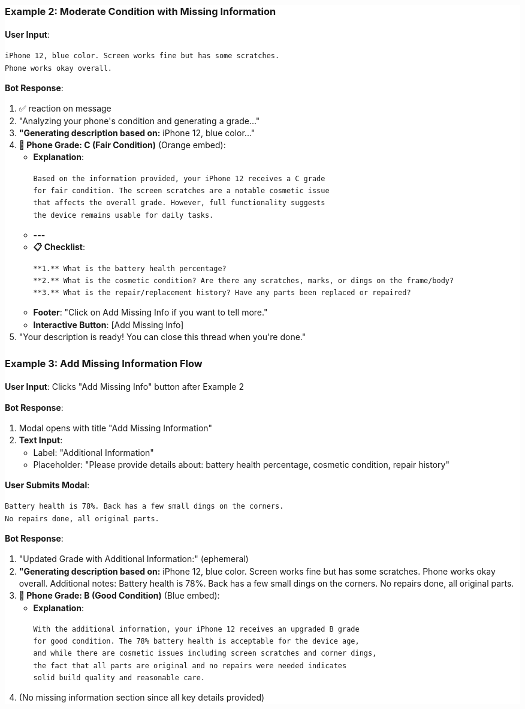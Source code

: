 
### Example 2: Moderate Condition with Missing Information

**User Input**:
```
iPhone 12, blue color. Screen works fine but has some scratches.
Phone works okay overall.
```

**Bot Response**:
1. ✅ reaction on message
2. "Analyzing your phone's condition and generating a grade..."
3. **"Generating description based on:** iPhone 12, blue color..."
4. **📱 Phone Grade: C (Fair Condition)** (Orange embed):
   - **Explanation**:
     ```
     Based on the information provided, your iPhone 12 receives a C grade
     for fair condition. The screen scratches are a notable cosmetic issue
     that affects the overall grade. However, full functionality suggests
     the device remains usable for daily tasks.
     ```
   - **---**
   - **📋 Checklist**:
     ```
     **1.** What is the battery health percentage?
     **2.** What is the cosmetic condition? Are there any scratches, marks, or dings on the frame/body?
     **3.** What is the repair/replacement history? Have any parts been replaced or repaired?
     ```
   - **Footer**: "Click on Add Missing Info if you want to tell more."
   - **Interactive Button**: [Add Missing Info]
5. "Your description is ready! You can close this thread when you're done."

### Example 3: Add Missing Information Flow

**User Input**: Clicks "Add Missing Info" button after Example 2

**Bot Response**:
1. Modal opens with title "Add Missing Information"
2. **Text Input**:
   - Label: "Additional Information"
   - Placeholder: "Please provide details about: battery health percentage, cosmetic condition, repair history"

**User Submits Modal**:
```
Battery health is 78%. Back has a few small dings on the corners.
No repairs done, all original parts.
```

**Bot Response**:
1. "Updated Grade with Additional Information:" (ephemeral)
2. **"Generating description based on:** iPhone 12, blue color. Screen works fine but has some scratches. Phone works okay overall.
Additional notes: Battery health is 78%. Back has a few small dings on the corners. No repairs done, all original parts.
3. **📱 Phone Grade: B (Good Condition)** (Blue embed):
   - **Explanation**:
     ```
     With the additional information, your iPhone 12 receives an upgraded B grade
     for good condition. The 78% battery health is acceptable for the device age,
     and while there are cosmetic issues including screen scratches and corner dings,
     the fact that all parts are original and no repairs were needed indicates
     solid build quality and reasonable care.
     ```
4. (No missing information section since all key details provided)
